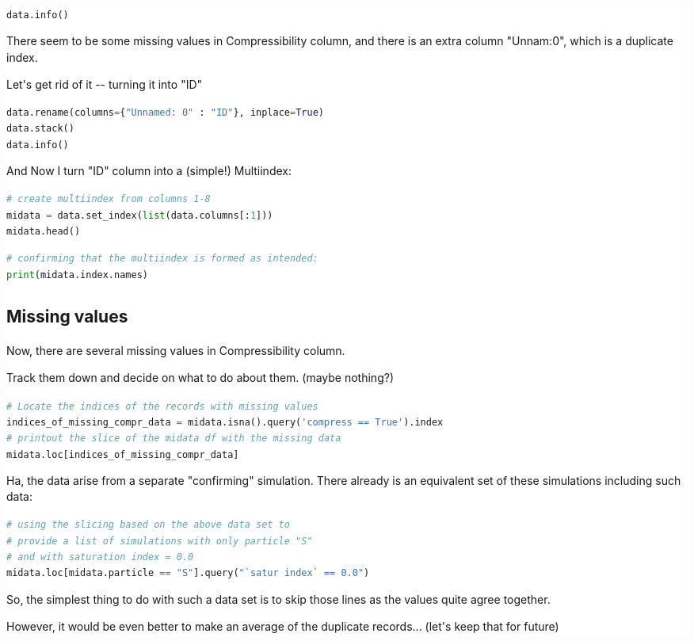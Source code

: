 ```python
data.info()
```

There seem to be some missing values in Compressibility column,
and there is an extra column "Unnam:0", 
which is a duplicate index. 

Let's get rid of it -- turning it into "ID"

```python
data.rename(columns={"Unnamed: 0" : "ID"}, inplace=True)
data.stack()
data.info()
```

And Now I turn "ID" column into a (simple!) Multiindex:

```python
# create multiindex from columns 1-8
midata = data.set_index(list(data.columns[:1]))
midata.head()
```

```python
# confirming that the multiindex is formed as intended:
print(midata.index.names)
```

## Missing values

Now, 
there are several missing values in Compressibility column.

Track them down and decide on what to do about them.
(maybe nothing?)

```python
# Locate the indices of the records with missing values
indices_of_missing_compr_data = midata.isna().query('compress == True').index
# printout the slice of the midata df with the missing data
midata.loc[indices_of_missing_compr_data]
```

Ha, the data arise from a separate "confirming" simulation. 
There already is an equivalent set of these simulations including such data:

```python
# using the slicing based on the above data set to
# provide a list of simulations with only particle "S"
# and with saturation index = 0.0
midata.loc[midata.particle == "S"].query("`satur index` == 0.0")
```

So, 
the simplest thing to do with such a data set is to skip those lines
as the values quite agree together. 

However, it would be even better to make an average of the duplicate records...
(let's keep that for future)
